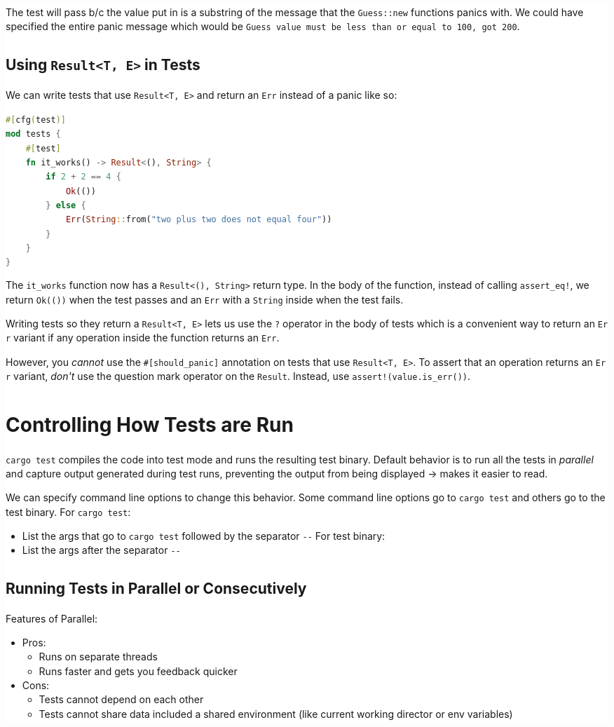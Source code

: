 The test will pass b/c the value put in is a substring of the message that the `Guess::new` functions panics with. We could have specified the entire panic message which would be `Guess value must be less than or equal to 100, got 200`. 

## Using `Result<T, E>` in Tests
We can write tests that use `Result<T, E>` and return an `Err` instead of a panic like so:
```rust
#[cfg(test)]
mod tests {
    #[test]
    fn it_works() -> Result<(), String> {
        if 2 + 2 == 4 {
            Ok(())
        } else {
            Err(String::from("two plus two does not equal four"))
        }
    }
}

```

The `it_works` function now has a `Result<(), String>` return type. In the body of the function, instead of calling `assert_eq!`, we return `Ok(())` when the test passes and an `Err` with a `String` inside when the test fails.

Writing tests so they return a `Result<T, E>` lets us use the `?` operator in the body of tests which is a convenient way to return an `Err` variant if any operation inside the function returns an `Err`. 

However, you *cannot* use the `#[should_panic]` annotation on tests that use `Result<T, E>`. To assert that an operation returns an `Err` variant, *don't* use the question mark operator on the `Result`. Instead, use `assert!(value.is_err())`.


# Controlling How Tests are Run

`cargo test` compiles the code into test mode and runs the resulting test binary. Default behavior is to run all the tests in *parallel* and capture output generated during test runs, preventing the output from being displayed -> makes it easier to read. 

We can specify command line options to change this behavior. Some command line options go to `cargo test` and others go to the test binary. 
For `cargo test`:
- List the args that go to `cargo test` followed by the separator `--` 
For test binary:
- List the args after the separator `--`

## Running Tests in Parallel or Consecutively

Features of Parallel:
- Pros:
	- Runs on separate threads
	- Runs faster and gets you feedback quicker
- Cons:
	- Tests cannot depend on each other
	- Tests cannot share data included a shared environment (like current working director or env variables)
